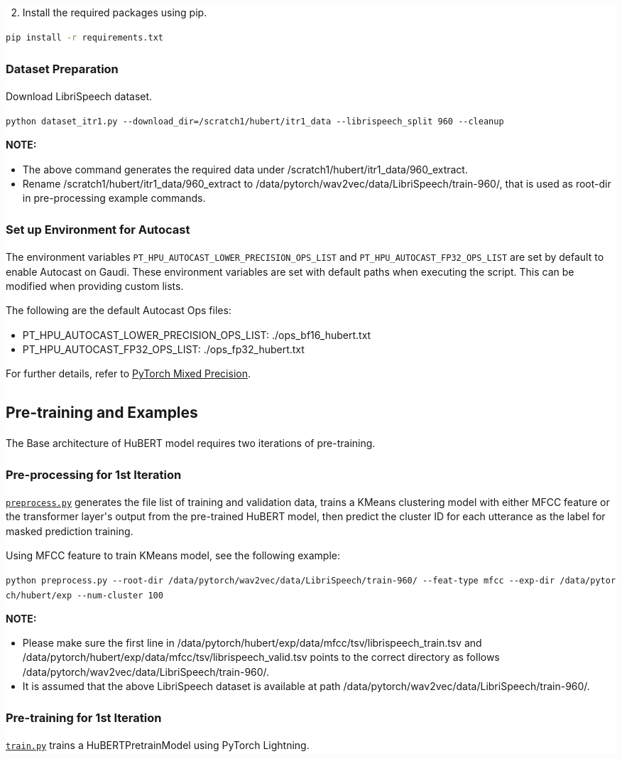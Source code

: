 2. Install the required packages using pip.
```bash
pip install -r requirements.txt
```

### Dataset Preparation
Download LibriSpeech dataset.
```
python dataset_itr1.py --download_dir=/scratch1/hubert/itr1_data --librispeech_split 960 --cleanup
```
**NOTE:**
* The above command generates the required data under /scratch1/hubert/itr1_data/960_extract.
* Rename /scratch1/hubert/itr1_data/960_extract to /data/pytorch/wav2vec/data/LibriSpeech/train-960/, that is used as root-dir in pre-processing example commands. 

###  Set up Environment for Autocast
The environment variables `PT_HPU_AUTOCAST_LOWER_PRECISION_OPS_LIST` and `PT_HPU_AUTOCAST_FP32_OPS_LIST` are set by default to enable Autocast on Gaudi. These environment variables are set with default paths when executing the script. This can be modified when providing custom lists. 

The following are the default Autocast Ops files:

- PT_HPU_AUTOCAST_LOWER_PRECISION_OPS_LIST: ./ops_bf16_hubert.txt
- PT_HPU_AUTOCAST_FP32_OPS_LIST: ./ops_fp32_hubert.txt

For further details, refer to [PyTorch Mixed Precision](https://docs.habana.ai/en/latest/PyTorch/PyTorch_Mixed_Precision/PT_Mixed_Precision.html).

##  Pre-training and Examples

The Base architecture of HuBERT model requires two iterations of pre-training.
###  Pre-processing for 1st Iteration

[`preprocess.py`](./preprocess.py) generates the file list of training and validation data, trains a KMeans clustering model with either MFCC feature or the transformer layer's output from the pre-trained HuBERT model, then predict the cluster ID for each utterance as the label for masked prediction training.

Using MFCC feature to train KMeans model, see the following example:
```
python preprocess.py --root-dir /data/pytorch/wav2vec/data/LibriSpeech/train-960/ --feat-type mfcc --exp-dir /data/pytorch/hubert/exp --num-cluster 100
```

**NOTE:**
* Please make sure the first line in /data/pytorch/hubert/exp/data/mfcc/tsv/librispeech_train.tsv and /data/pytorch/hubert/exp/data/mfcc/tsv/librispeech_valid.tsv
 points to the correct directory as follows /data/pytorch/wav2vec/data/LibriSpeech/train-960/.
* It is assumed that the above LibriSpeech dataset is available at path /data/pytorch/wav2vec/data/LibriSpeech/train-960/.

### Pre-training for 1st Iteration

[`train.py`](./train.py) trains a HuBERTPretrainModel using PyTorch Lightning.
